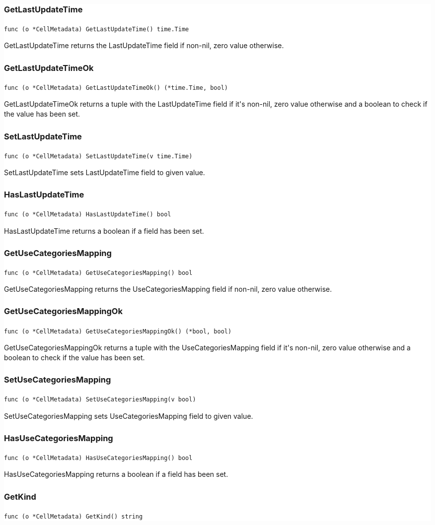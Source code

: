 ### GetLastUpdateTime

`func (o *CellMetadata) GetLastUpdateTime() time.Time`

GetLastUpdateTime returns the LastUpdateTime field if non-nil, zero value otherwise.

### GetLastUpdateTimeOk

`func (o *CellMetadata) GetLastUpdateTimeOk() (*time.Time, bool)`

GetLastUpdateTimeOk returns a tuple with the LastUpdateTime field if it's non-nil, zero value otherwise
and a boolean to check if the value has been set.

### SetLastUpdateTime

`func (o *CellMetadata) SetLastUpdateTime(v time.Time)`

SetLastUpdateTime sets LastUpdateTime field to given value.

### HasLastUpdateTime

`func (o *CellMetadata) HasLastUpdateTime() bool`

HasLastUpdateTime returns a boolean if a field has been set.

### GetUseCategoriesMapping

`func (o *CellMetadata) GetUseCategoriesMapping() bool`

GetUseCategoriesMapping returns the UseCategoriesMapping field if non-nil, zero value otherwise.

### GetUseCategoriesMappingOk

`func (o *CellMetadata) GetUseCategoriesMappingOk() (*bool, bool)`

GetUseCategoriesMappingOk returns a tuple with the UseCategoriesMapping field if it's non-nil, zero value otherwise
and a boolean to check if the value has been set.

### SetUseCategoriesMapping

`func (o *CellMetadata) SetUseCategoriesMapping(v bool)`

SetUseCategoriesMapping sets UseCategoriesMapping field to given value.

### HasUseCategoriesMapping

`func (o *CellMetadata) HasUseCategoriesMapping() bool`

HasUseCategoriesMapping returns a boolean if a field has been set.

### GetKind

`func (o *CellMetadata) GetKind() string`
